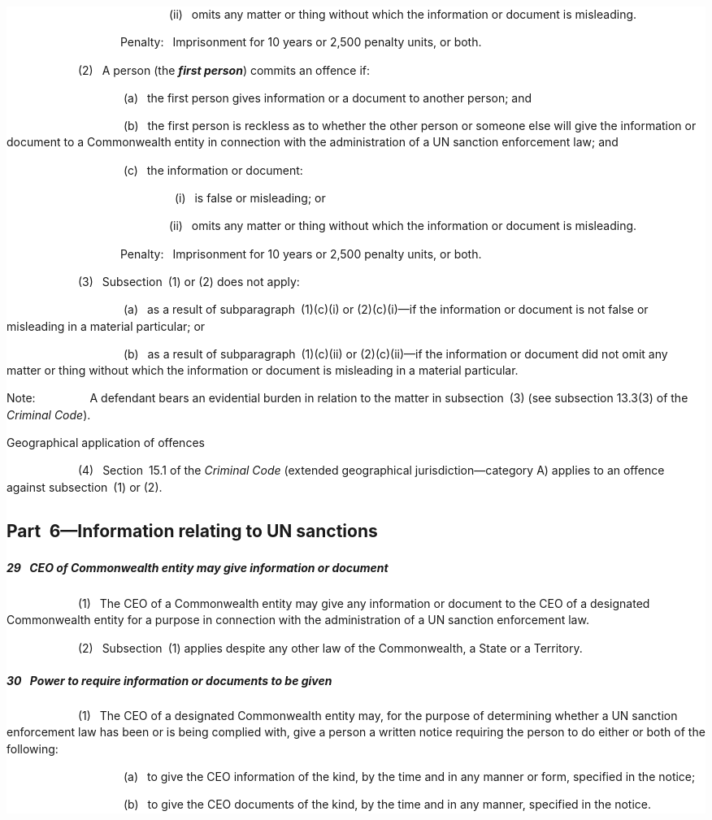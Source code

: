                              (ii)  omits any matter or thing without which the information or document is misleading.

                    Penalty:  Imprisonment for 10 years or 2,500 penalty units, or both.

             (2)  A person (the **_first person_**) commits an offence if:

                     (a)  the first person gives information or a document to another person; and

                     (b)  the first person is reckless as to whether the other person or someone else will give the information or document to a Commonwealth entity in connection with the administration of a UN sanction enforcement law; and

                     (c)  the information or document:

                              (i)  is false or misleading; or

                             (ii)  omits any matter or thing without which the information or document is misleading.

                    Penalty:  Imprisonment for 10 years or 2,500 penalty units, or both.

             (3)  Subsection (1) or (2) does not apply:

                     (a)  as a result of subparagraph (1)(c)(i) or (2)(c)(i)—if the information or document is not false or misleading in a material particular; or

                     (b)  as a result of subparagraph (1)(c)(ii) or (2)(c)(ii)—if the information or document did not omit any matter or thing without which the information or document is misleading in a material particular.

Note:          A defendant bears an evidential burden in relation to the matter in subsection (3) (see subsection 13.3(3) of the _Criminal Code_).

Geographical application of offences

             (4)  Section 15.1 of the _Criminal Code_ (extended geographical jurisdiction—category A) applies to an offence against subsection (1) or (2).

## Part 6—Information relating to UN sanctions

##### <a id="29"></a>29  CEO of Commonwealth entity may give information or document

             (1)  The CEO of a Commonwealth entity may give any information or document to the CEO of a designated Commonwealth entity for a purpose in connection with the administration of a UN sanction enforcement law.

             (2)  Subsection (1) applies despite any other law of the Commonwealth, a State or a Territory.

##### <a id="30"></a>30  Power to require information or documents to be given

             (1)  The CEO of a designated Commonwealth entity may, for the purpose of determining whether a UN sanction enforcement law has been or is being complied with, give a person a written notice requiring the person to do either or both of the following:

                     (a)  to give the CEO information of the kind, by the time and in any manner or form, specified in the notice;

                     (b)  to give the CEO documents of the kind, by the time and in any manner, specified in the notice.
